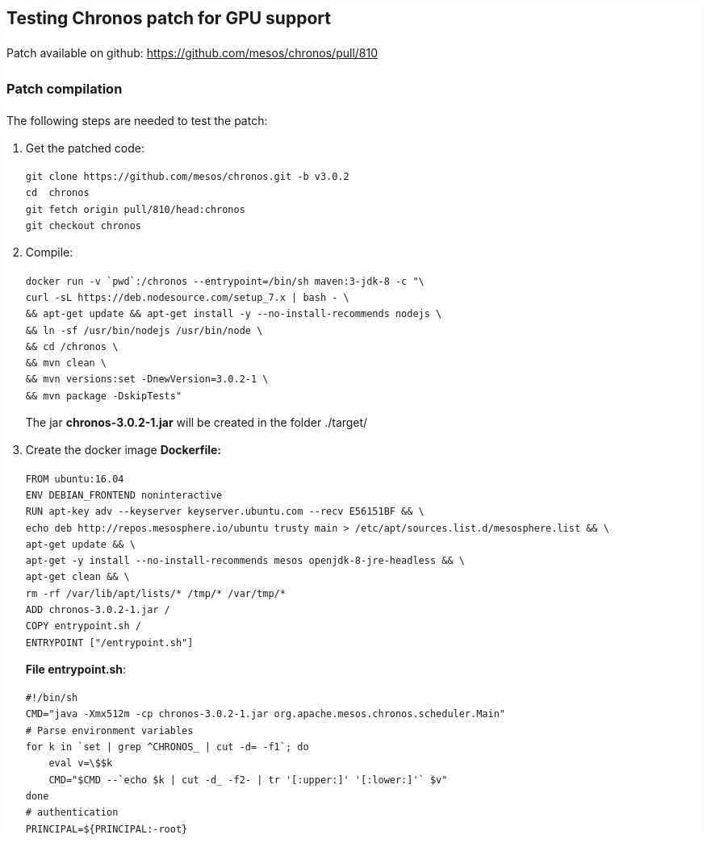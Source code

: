 Testing Chronos patch for GPU support
-------------------------------------

Patch available on github: <a href="https://github.com/mesos/chronos/pull/810" class="uri" class="external-link">https://github.com/mesos/chronos/pull/810</a>

### Patch compilation

The following steps are needed to test the patch:

1.  Get the patched code:

    ``` syntaxhighlighter-pre
    git clone https://github.com/mesos/chronos.git -b v3.0.2
    cd  chronos
    git fetch origin pull/810/head:chronos
    git checkout chronos
    ```

2.  Compile:

    ``` syntaxhighlighter-pre
    docker run -v `pwd`:/chronos --entrypoint=/bin/sh maven:3-jdk-8 -c "\
    curl -sL https://deb.nodesource.com/setup_7.x | bash - \
    && apt-get update && apt-get install -y --no-install-recommends nodejs \
    && ln -sf /usr/bin/nodejs /usr/bin/node \
    && cd /chronos \
    && mvn clean \
    && mvn versions:set -DnewVersion=3.0.2-1 \
    && mvn package -DskipTests"
    ```

    The jar **chronos-3.0.2-1.jar** will be created in the folder ./target/

3.  Create the docker image
    **Dockerfile:**

    ``` syntaxhighlighter-pre
    FROM ubuntu:16.04
    ENV DEBIAN_FRONTEND noninteractive
    RUN apt-key adv --keyserver keyserver.ubuntu.com --recv E56151BF && \
    echo deb http://repos.mesosphere.io/ubuntu trusty main > /etc/apt/sources.list.d/mesosphere.list && \
    apt-get update && \
    apt-get -y install --no-install-recommends mesos openjdk-8-jre-headless && \
    apt-get clean && \
    rm -rf /var/lib/apt/lists/* /tmp/* /var/tmp/*
    ADD chronos-3.0.2-1.jar /
    COPY entrypoint.sh /
    ENTRYPOINT ["/entrypoint.sh"]
    ```

    **File entrypoint.sh**:
    

    ``` syntaxhighlighter-pre
    #!/bin/sh
    CMD="java -Xmx512m -cp chronos-3.0.2-1.jar org.apache.mesos.chronos.scheduler.Main"
    # Parse environment variables
    for k in `set | grep ^CHRONOS_ | cut -d= -f1`; do
        eval v=\$$k
        CMD="$CMD --`echo $k | cut -d_ -f2- | tr '[:upper:]' '[:lower:]'` $v"
    done
    # authentication
    PRINCIPAL=${PRINCIPAL:-root}